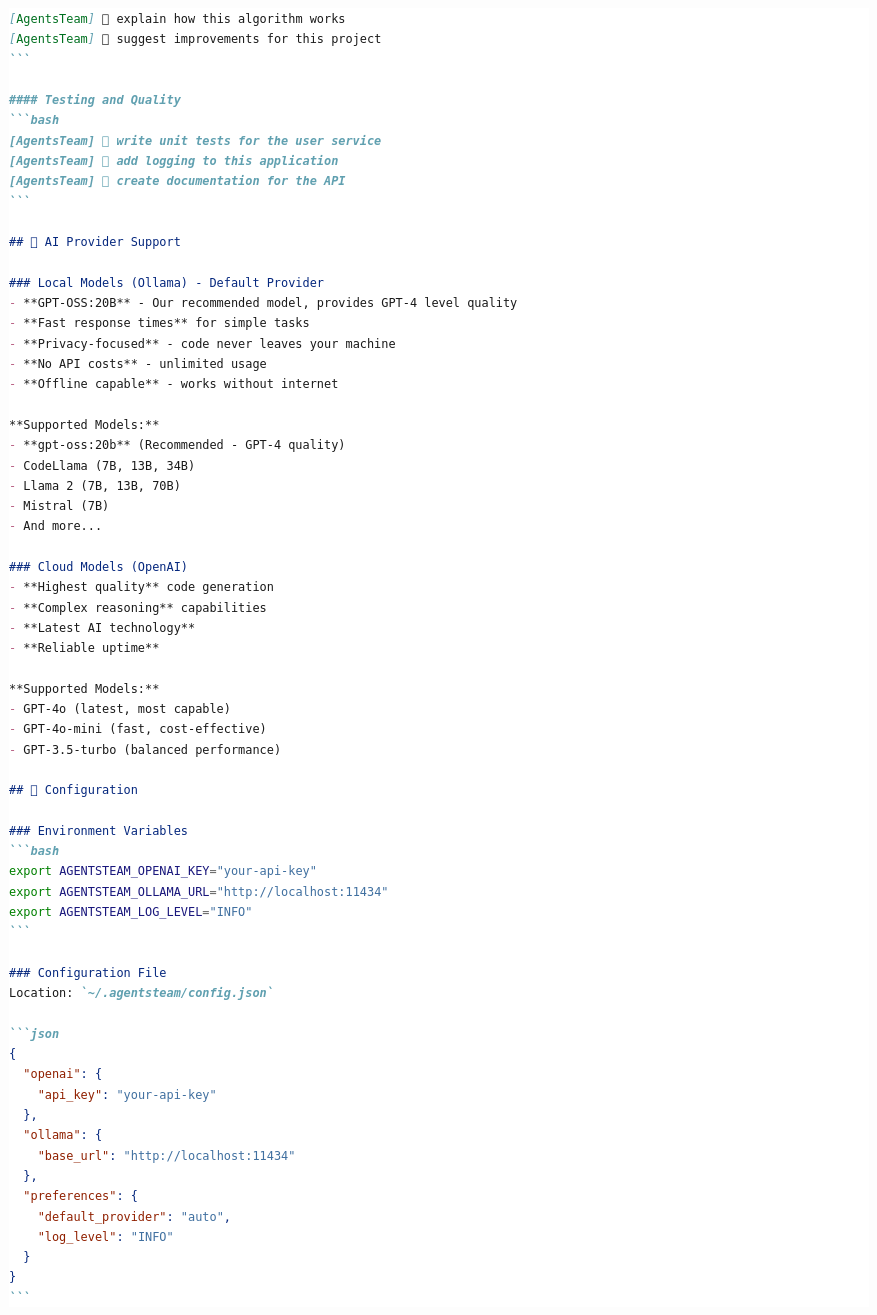 ````markdown
[AgentsTeam] 🤖 explain how this algorithm works
[AgentsTeam] 🤖 suggest improvements for this project
```

#### Testing and Quality
```bash
[AgentsTeam] 🤖 write unit tests for the user service
[AgentsTeam] 🤖 add logging to this application
[AgentsTeam] 🤖 create documentation for the API
```

## 🤖 AI Provider Support

### Local Models (Ollama) - Default Provider
- **GPT-OSS:20B** - Our recommended model, provides GPT-4 level quality
- **Fast response times** for simple tasks
- **Privacy-focused** - code never leaves your machine
- **No API costs** - unlimited usage
- **Offline capable** - works without internet

**Supported Models:**
- **gpt-oss:20b** (Recommended - GPT-4 quality)
- CodeLlama (7B, 13B, 34B)
- Llama 2 (7B, 13B, 70B)
- Mistral (7B)
- And more...

### Cloud Models (OpenAI)
- **Highest quality** code generation
- **Complex reasoning** capabilities
- **Latest AI technology**
- **Reliable uptime**

**Supported Models:**
- GPT-4o (latest, most capable)
- GPT-4o-mini (fast, cost-effective)
- GPT-3.5-turbo (balanced performance)

## 🔧 Configuration

### Environment Variables
```bash
export AGENTSTEAM_OPENAI_KEY="your-api-key"
export AGENTSTEAM_OLLAMA_URL="http://localhost:11434"
export AGENTSTEAM_LOG_LEVEL="INFO"
```

### Configuration File
Location: `~/.agentsteam/config.json`

```json
{
  "openai": {
    "api_key": "your-api-key"
  },
  "ollama": {
    "base_url": "http://localhost:11434"
  },
  "preferences": {
    "default_provider": "auto",
    "log_level": "INFO"
  }
}
```
````